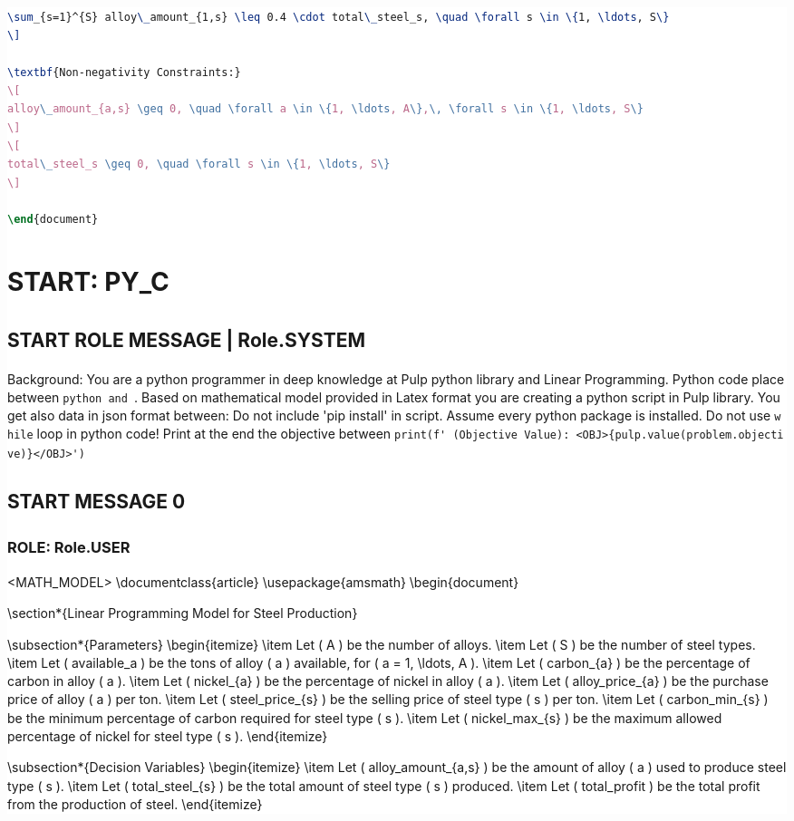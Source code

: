 ```latex
\sum_{s=1}^{S} alloy\_amount_{1,s} \leq 0.4 \cdot total\_steel_s, \quad \forall s \in \{1, \ldots, S\}
\]

\textbf{Non-negativity Constraints:}
\[
alloy\_amount_{a,s} \geq 0, \quad \forall a \in \{1, \ldots, A\},\, \forall s \in \{1, \ldots, S\}
\]
\[
total\_steel_s \geq 0, \quad \forall s \in \{1, \ldots, S\}
\]

\end{document}
```

# START: PY_C 
## START ROLE MESSAGE | Role.SYSTEM 
Background: You are a python programmer in deep knowledge at Pulp python library and Linear Programming. Python code place between ```python and ```. Based on mathematical model provided in Latex format you are creating a python script in Pulp library. You get also data in json format between: <DATA></DATA> Do not include 'pip install' in script. Assume every python package is installed. Do not use `while` loop in python code! Print at the end the objective between <OBJ></OBJ> `print(f' (Objective Value): <OBJ>{pulp.value(problem.objective)}</OBJ>')` 
## START MESSAGE 0 
### ROLE: Role.USER
<MATH_MODEL>
\documentclass{article}
\usepackage{amsmath}
\begin{document}

\section*{Linear Programming Model for Steel Production}

\subsection*{Parameters}
\begin{itemize}
    \item Let \( A \) be the number of alloys.
    \item Let \( S \) be the number of steel types.
    \item Let \( available_a \) be the tons of alloy \( a \) available, for \( a = 1, \ldots, A \).
    \item Let \( carbon_{a} \) be the percentage of carbon in alloy \( a \).
    \item Let \( nickel_{a} \) be the percentage of nickel in alloy \( a \).
    \item Let \( alloy\_price_{a} \) be the purchase price of alloy \( a \) per ton.
    \item Let \( steel\_price_{s} \) be the selling price of steel type \( s \) per ton.
    \item Let \( carbon\_min_{s} \) be the minimum percentage of carbon required for steel type \( s \).
    \item Let \( nickel\_max_{s} \) be the maximum allowed percentage of nickel for steel type \( s \).
\end{itemize}

\subsection*{Decision Variables}
\begin{itemize}
    \item Let \( alloy\_amount_{a,s} \) be the amount of alloy \( a \) used to produce steel type \( s \).
    \item Let \( total\_steel_{s} \) be the total amount of steel type \( s \) produced.
    \item Let \( total\_profit \) be the total profit from the production of steel.
\end{itemize}

